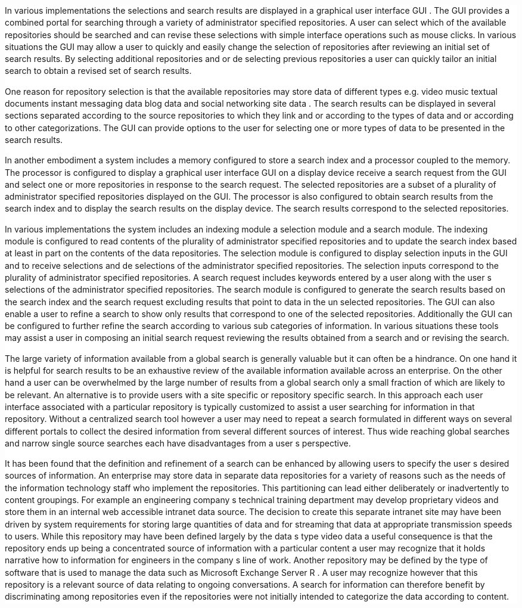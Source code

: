 In various implementations the selections and search results are displayed in a graphical user interface GUI . The GUI provides a combined portal for searching through a variety of administrator specified repositories. A user can select which of the available repositories should be searched and can revise these selections with simple interface operations such as mouse clicks. In various situations the GUI may allow a user to quickly and easily change the selection of repositories after reviewing an initial set of search results. By selecting additional repositories and or de selecting previous repositories a user can quickly tailor an initial search to obtain a revised set of search results.

One reason for repository selection is that the available repositories may store data of different types e.g. video music textual documents instant messaging data blog data and social networking site data . The search results can be displayed in several sections separated according to the source repositories to which they link and or according to the types of data and or according to other categorizations. The GUI can provide options to the user for selecting one or more types of data to be presented in the search results.

In another embodiment a system includes a memory configured to store a search index and a processor coupled to the memory. The processor is configured to display a graphical user interface GUI on a display device receive a search request from the GUI and select one or more repositories in response to the search request. The selected repositories are a subset of a plurality of administrator specified repositories displayed on the GUI. The processor is also configured to obtain search results from the search index and to display the search results on the display device. The search results correspond to the selected repositories.

In various implementations the system includes an indexing module a selection module and a search module. The indexing module is configured to read contents of the plurality of administrator specified repositories and to update the search index based at least in part on the contents of the data repositories. The selection module is configured to display selection inputs in the GUI and to receive selections and de selections of the administrator specified repositories. The selection inputs correspond to the plurality of administrator specified repositories. A search request includes keywords entered by a user along with the user s selections of the administrator specified repositories. The search module is configured to generate the search results based on the search index and the search request excluding results that point to data in the un selected repositories. The GUI can also enable a user to refine a search to show only results that correspond to one of the selected repositories. Additionally the GUI can be configured to further refine the search according to various sub categories of information. In various situations these tools may assist a user in composing an initial search request reviewing the results obtained from a search and or revising the search.

The large variety of information available from a global search is generally valuable but it can often be a hindrance. On one hand it is helpful for search results to be an exhaustive review of the available information available across an enterprise. On the other hand a user can be overwhelmed by the large number of results from a global search only a small fraction of which are likely to be relevant. An alternative is to provide users with a site specific or repository specific search. In this approach each user interface associated with a particular repository is typically customized to assist a user searching for information in that repository. Without a centralized search tool however a user may need to repeat a search formulated in different ways on several different portals to collect the desired information from several different sources of interest. Thus wide reaching global searches and narrow single source searches each have disadvantages from a user s perspective.

It has been found that the definition and refinement of a search can be enhanced by allowing users to specify the user s desired sources of information. An enterprise may store data in separate data repositories for a variety of reasons such as the needs of the information technology staff who implement the repositories. This partitioning can lead either deliberately or inadvertently to content groupings. For example an engineering company s technical training department may develop proprietary videos and store them in an internal web accessible intranet data source. The decision to create this separate intranet site may have been driven by system requirements for storing large quantities of data and for streaming that data at appropriate transmission speeds to users. While this repository may have been defined largely by the data s type video data a useful consequence is that the repository ends up being a concentrated source of information with a particular content a user may recognize that it holds narrative how to information for engineers in the company s line of work. Another repository may be defined by the type of software that is used to manage the data such as Microsoft Exchange Server R . A user may recognize however that this repository is a relevant source of data relating to ongoing conversations. A search for information can therefore benefit by discriminating among repositories even if the repositories were not initially intended to categorize the data according to content.
